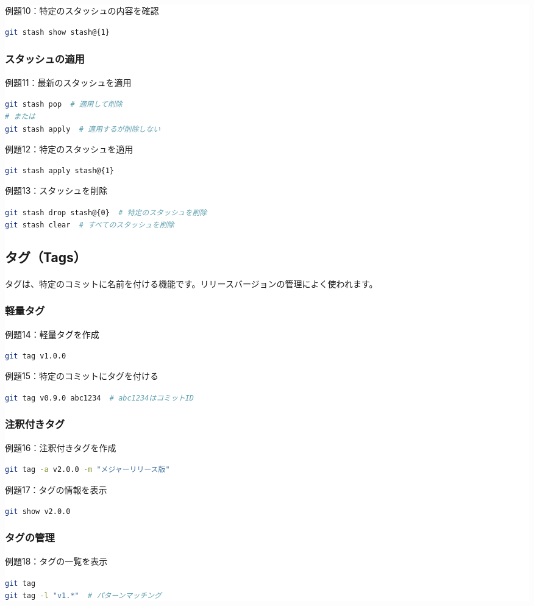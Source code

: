 例題10：特定のスタッシュの内容を確認
```bash
git stash show stash@{1}
```

### スタッシュの適用

例題11：最新のスタッシュを適用
```bash
git stash pop  # 適用して削除
# または
git stash apply  # 適用するが削除しない
```

例題12：特定のスタッシュを適用
```bash
git stash apply stash@{1}
```

例題13：スタッシュを削除
```bash
git stash drop stash@{0}  # 特定のスタッシュを削除
git stash clear  # すべてのスタッシュを削除
```

## タグ（Tags）

タグは、特定のコミットに名前を付ける機能です。リリースバージョンの管理によく使われます。

### 軽量タグ

例題14：軽量タグを作成
```bash
git tag v1.0.0
```

例題15：特定のコミットにタグを付ける
```bash
git tag v0.9.0 abc1234  # abc1234はコミットID
```

### 注釈付きタグ

例題16：注釈付きタグを作成
```bash
git tag -a v2.0.0 -m "メジャーリリース版"
```

例題17：タグの情報を表示
```bash
git show v2.0.0
```

### タグの管理

例題18：タグの一覧を表示
```bash
git tag
git tag -l "v1.*"  # パターンマッチング
```
